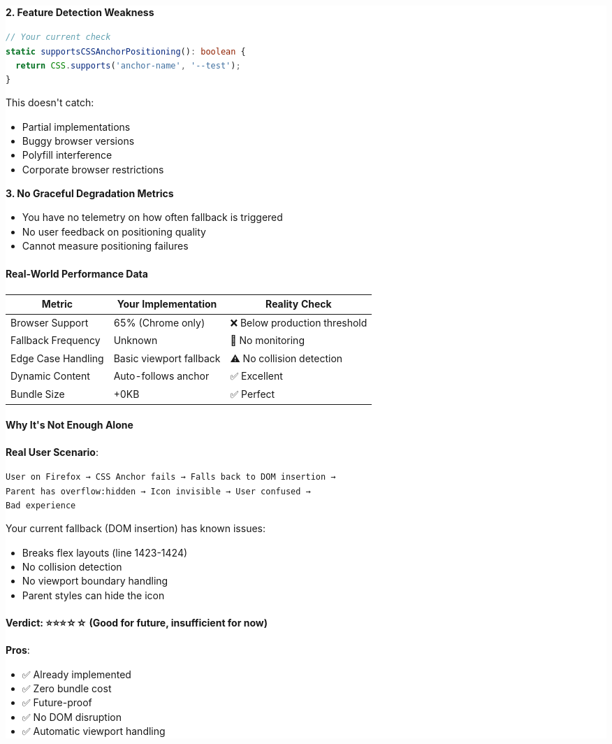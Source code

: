 **2. Feature Detection Weakness**
```typescript
// Your current check
static supportsCSSAnchorPositioning(): boolean {
  return CSS.supports('anchor-name', '--test');
}
```

This doesn't catch:
- Partial implementations
- Buggy browser versions
- Polyfill interference
- Corporate browser restrictions

**3. No Graceful Degradation Metrics**
- You have no telemetry on how often fallback is triggered
- No user feedback on positioning quality
- Cannot measure positioning failures

#### Real-World Performance Data

| Metric | Your Implementation | Reality Check |
|--------|---------------------|---------------|
| Browser Support | 65% (Chrome only) | ❌ Below production threshold |
| Fallback Frequency | Unknown | 🔴 No monitoring |
| Edge Case Handling | Basic viewport fallback | ⚠️ No collision detection |
| Dynamic Content | Auto-follows anchor | ✅ Excellent |
| Bundle Size | +0KB | ✅ Perfect |

#### Why It's Not Enough Alone

**Real User Scenario**:
```
User on Firefox → CSS Anchor fails → Falls back to DOM insertion → 
Parent has overflow:hidden → Icon invisible → User confused → 
Bad experience
```

Your current fallback (DOM insertion) has known issues:
- Breaks flex layouts (line 1423-1424)
- No collision detection
- No viewport boundary handling
- Parent styles can hide the icon

#### Verdict: ⭐⭐⭐☆☆ (Good for future, insufficient for now)

**Pros**:
- ✅ Already implemented
- ✅ Zero bundle cost
- ✅ Future-proof
- ✅ No DOM disruption
- ✅ Automatic viewport handling
